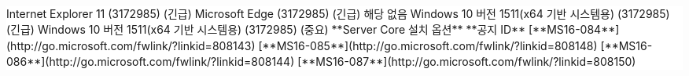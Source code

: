 </td>
<td style="border:1px solid black;">
Internet Explorer 11  
(3172985)  
(긴급)

</td>
<td style="border:1px solid black;">
Microsoft Edge  
(3172985)  
(긴급)

</td>
<td style="border:1px solid black;">
해당 없음

</td>
<td style="border:1px solid black;">
Windows 10 버전 1511(x64 기반 시스템용)  
(3172985)  
(긴급)

</td>
<td style="border:1px solid black;">
Windows 10 버전 1511(x64 기반 시스템용)  
(3172985)  
(중요)

</td>
</tr>
<tr>
<td style="border:1px solid black;" colspan="6">
**Server Core 설치 옵션**

</td>
</tr>
<tr>
<td style="border:1px solid black;">
**공지 ID**

</td>
<td style="border:1px solid black;">
[**MS16-084**](http://go.microsoft.com/fwlink/?linkid=808143)

</td>
<td style="border:1px solid black;">
[**MS16-085**](http://go.microsoft.com/fwlink/?linkid=808148)

</td>
<td style="border:1px solid black;">
[**MS16-086**](http://go.microsoft.com/fwlink/?linkid=808144)

</td>
<td style="border:1px solid black;">
[**MS16-087**](http://go.microsoft.com/fwlink/?linkid=808150)
